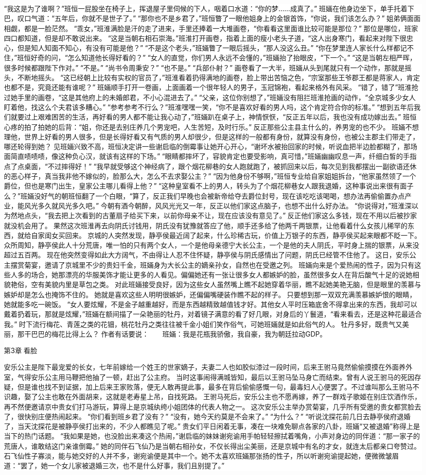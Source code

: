 “我这是为了谁啊？”班恒一屁股坐在椅子上，挥退屋子里伺候的下人，咽着口水道：“你的梦……成真了。”
班婳在他身边坐下，单手托着下巴，叹口气道：“五年后，你就不是世子了。”
“那你也不是乡君了，”班恒瞥了一眼他姐身上的金银首饰，“你说，我们该怎么办？”
姐弟俩面面相觑，都是一脸茫然。
“乖女，”班淮满脸是汗的走了进来，手里还捧着一大堆画卷，“你看看这里面谁比较可能是那位？”
那位是哪位，班家四口都知道，但是却不敢说出来。
“这是当朝右相石崇海。”班淮打开画卷，指着上面的瘦小老头子道，“这人出身寒门，看起来对陛下很忠心，但是知人知面不知心，有没有可能是他？”
“不是这个老头，”班婳瞥了一眼后摇头，“那人没这么丑。”
“你在梦里连人家长什么样都记不住，”班恒好奇的问，“怎么知道他长得好看的？”
“女人的直觉，你们男人永远不会懂的，”班婳抬了抬眼皮，“下一个。”
“这是当朝左相严晖，很多时候都跟陛下作对。”
“不是。”
“尚书令周秉安？”
“也不是。”
“兵部仆射？”
画卷看了一大半，班婳从头到尾就只有一个动作，那就是摇头，不断地摇头。
“这已经朝上比较有实权的官员了，”班淮看着扔得满地的画卷，脸上带出苦恼之色，“宗室那些王爷郡王都是蒋家人，肯定也都不是，究竟还能有谁呢？”
班婳顺手打开一卷画，上面画着一个很年轻人的男子，玉冠锦袍，看起来格外有风采。
“错了，错了”班淮抢过她手里的画卷，“这是其他府上的未婚郎君，不小心混进去了。”
“父亲，这位你别想了，”班婳没有阻拦班淮抢画的动作，“全京城多少女人盯着他，找这么个夫君该多糟心。”
“参考参考不行么？”班淮嘿嘿一笑，“你不是喜欢好看的男人吗，这个肯定符合你的标准。”
“想到五年后我们就要过上艰难困苦的生活，再好看的男人都不能让我心动了，”班婳趴在桌子上，神情恹恹，“反正五年以后，我也没有成功嫁出去。”
班恒心疼的拍了拍她的后背：“姐，你还是去别庄养几个男宠吧，人生苦短，及时行乐。”
反正那些公主县主什么的，养男宠的也不少。
班婳不想理他，世界上好看的男人很多，但是长得好看又有气质的男人却很少，但是这样的一般都有身份，就算没有身份，也被公主郡主们带走了，哪还轮得到她？
见班婳兴致不高，班恒决定讲一些谢启临的倒霉事让她开心开心，“谢坏水被抬回家的时候，听说血把半边脸都糊了，那场面简直啧啧啧，像这种负心汉，就该有这样的下场。”
“眼睛都摔坏了，容貌肯定也要受影响，真可惜，”班婳幽幽叹息一声，纤细白皙的手指点了点桌面，“不过摔得好！”
“我早就受够这个神经病了，跟个烟花柳巷的女人跑就跑了，被抓回来以后，每次见到我都摆出一副欲语还休的恶心样子，真当我非他不嫁似的，脸那么大，怎么不去求娶公主？”
“因为他身份不够啊，”班恒专业给自家姐姐拆台，“他家虽然领了一个爵位，但也是寒门出生，皇家公主哪儿看得上他？”
“这种皇室看不上的男人，转头为了个烟花柳巷女人跟我退婚，这种事说出来很有面子么？”班婳没好气的朝班恒翻了一个白眼，“算了，反正我们早晚也会被新帝给夺去爵位封号，现在该吃吃该喝喝，想办法再偷偷置办点产业，能风光多久就风光多久吧。”
今朝有酒今朝醉，风风光光又一年，反正以他们家这点脑子，也想不出什么好办法。
“你说得对，”班淮深以为然地点头，“我去把上次看到的古董扇子给买下来，以前你母亲不让，现在应该没有意见了。”
反正他们家这么多钱，现在不用以后被抄家就没机会用了。
果然这次班淮再去向阴氏讨钱用，阴氏没有犹豫就答应了他，顺手还多给了他两千两银票，让他看着什么女孩儿稀罕的东西，就给自家闺女买回来。
京城的人突然发现，静亭侯最近阔了起来，什么珍稀古玩，价值上万银子的东西，静亭侯买起来眼都不眨一下。众所周知，静亭侯此人十分荒唐，唯一怕的只有两个女人，一个是他母亲德宁大长公主，一个是他的夫人阴氏，平时身上揣的银票，从来没超过五百两。
现在他突然变得如此大方阔气，不由得让人忍不住怀疑，静亭侯与阴氏感情出了问题，阴氏已经管不住他了。
这日，安乐公主摆赏菊宴，邀请了京城里不少的贵妇千金，班婳身为大长公主的嫡亲孙女，自然也在受邀之列。
班婳向来是个爱热闹的性子，因为只有这些人多的场合，她那漂亮的华服美饰才能让更多的人看见。偏偏她还有一张让很多女人都嫉妒的脸，虽然很多女人在背后酸气十足的说她相貌艳俗，空有美貌内里是草包之类。
对此班婳接受良好，因为这些女人虽然嘴上瞧不起她穿着华丽，瞧不起她美艳无脑，但是眼里的羡慕与嫉妒却是怎么也掩饰不住的。
她就是喜欢这些人明明很嫉妒，还偏偏嘴硬装作瞧不起的样子。
只要想到那一双双充满羡慕嫉妒恨的眼睛，她就能多吃一碗饭。
“女人要炫耀，不是金子越重越好，而是东西越精致越值钱才好。其他女人平时压箱底舍不得拿出来的东西，我却可以戴着扔着玩，那就是炫耀，”班婳在额间描了一朵艳丽的牡丹，对着镜子满意的看了好几眼，对身后的丫鬟道，“看来看去，还是这种花最适合我。”
时下流行梅花、青莲之类的花钿，桃花牡丹之类往往被千金小姐们笑作俗气，可她班婳就是如此俗气的人。
牡丹多好，既贵气又美丽，那干巴巴的梅花比得上么？
作者有话要说：　　班婳：我是花瓶我骄傲，我自豪，我为朝廷拉动GDP。

第3章 看脸

安乐公主是陛下最宠爱的长女，七年前嫁给一个姓王的世家嫡子，夫妻二人也如胶似漆过一段时间，后来王驸马竟然偷偷摸摸在外面养外室，气得安乐公主用马鞭把他抽了一顿，赶出了公主府。
当时这事闹得满城皆知，最后以王驸马坠马身亡而结束。曾有人说王驸马的死因存疑，但是谁也找不到证据，加上后来王家败落，便无人敢再提此事，最多在背后偷偷感慨一句，最毒妇人心便罢了。不过谁叫那么王驸马不识趣，娶了公主也敢在外面胡来，这就是老寿星上吊，自找死路。
王驸马死后，安乐公主也不愿再嫁，养了一群戏子歌姬在别庄饮酒作乐，再不然便邀请京中贵女们打马游玩，算得上是京城纨绔小姐团体的代表人物之一。
这次安乐公主举办赏菊宴，几乎所有受邀的贵女都赏脸去了，很快别庄便热闹起来。
“你们看到班乡君了没有？”
“没有，她今天约莫是不会来了。”
“为什么？”
“听说沈探花前几日去静亭侯府退婚了，当天沈探花是被静亭侯打出来的，不少人都瞧见了呢。”
贵女们平日闲着无事，凑在一块难免聊点各家的八卦，班婳“又被退婚”称得上是当下的热门话题。
“我如果是她，也没脸出来凑这个热闹，”谢启临的妹妹谢宛谕用手帕轻轻擦拭着嘴角，小声对身边的同伴道：“那一家子的荒唐人，谁敢结这门亲谁倒霉。”
她的同伴石飞仙乃是当朝右相孙女，不仅长得出尘美丽，还是京城中有名的才女，就连太后都亲口夸赞过。
石飞仙性子寡淡，能与她交好的人并不多，谢宛谕便是其中一个。她不太喜欢班婳那张扬的性子，所以听谢宛谕提起她，便微微皱眉道：“罢了，她一个女儿家被退婚三次，也不是什么好事，我们且别提了。”
